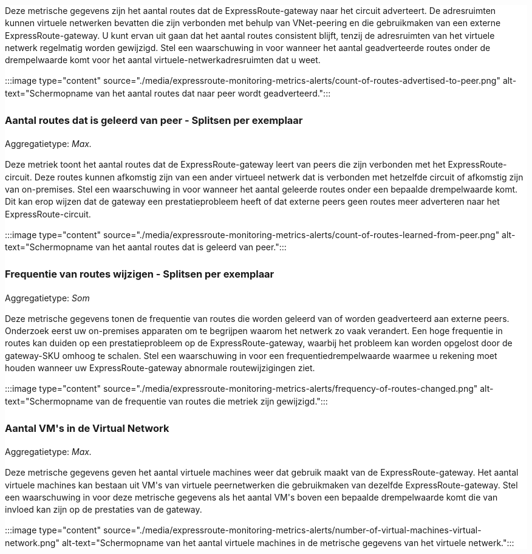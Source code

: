 Deze metrische gegevens zijn het aantal routes dat de ExpressRoute-gateway naar het circuit adverteert. De adresruimten kunnen virtuele netwerken bevatten die zijn verbonden met behulp van VNet-peering en die gebruikmaken van een externe ExpressRoute-gateway. U kunt ervan uit gaan dat het aantal routes consistent blijft, tenzij de adresruimten van het virtuele netwerk regelmatig worden gewijzigd. Stel een waarschuwing in voor wanneer het aantal geadverteerde routes onder de drempelwaarde komt voor het aantal virtuele-netwerkadresruimten dat u weet.

:::image type="content" source="./media/expressroute-monitoring-metrics-alerts/count-of-routes-advertised-to-peer.png" alt-text="Schermopname van het aantal routes dat naar peer wordt geadverteerd.":::

### <a name="count-of-routes-learned-from-peer---split-by-instance"></a>Aantal routes dat is geleerd van peer - Splitsen per exemplaar

Aggregatietype: *Max.*

Deze metriek toont het aantal routes dat de ExpressRoute-gateway leert van peers die zijn verbonden met het ExpressRoute-circuit. Deze routes kunnen afkomstig zijn van een ander virtueel netwerk dat is verbonden met hetzelfde circuit of afkomstig zijn van on-premises. Stel een waarschuwing in voor wanneer het aantal geleerde routes onder een bepaalde drempelwaarde komt. Dit kan erop wijzen dat de gateway een prestatieprobleem heeft of dat externe peers geen routes meer adverteren naar het ExpressRoute-circuit. 

:::image type="content" source="./media/expressroute-monitoring-metrics-alerts/count-of-routes-learned-from-peer.png" alt-text="Schermopname van het aantal routes dat is geleerd van peer.":::

### <a name="frequency-of-routes-change---split-by-instance"></a>Frequentie van routes wijzigen - Splitsen per exemplaar

Aggregatietype: *Som*

Deze metrische gegevens tonen de frequentie van routes die worden geleerd van of worden geadverteerd aan externe peers. Onderzoek eerst uw on-premises apparaten om te begrijpen waarom het netwerk zo vaak verandert. Een hoge frequentie in routes kan duiden op een prestatieprobleem op de ExpressRoute-gateway, waarbij het probleem kan worden opgelost door de gateway-SKU omhoog te schalen. Stel een waarschuwing in voor een frequentiedrempelwaarde waarmee u rekening moet houden wanneer uw ExpressRoute-gateway abnormale routewijzigingen ziet.

:::image type="content" source="./media/expressroute-monitoring-metrics-alerts/frequency-of-routes-changed.png" alt-text="Schermopname van de frequentie van routes die metriek zijn gewijzigd.":::

### <a name="number-of-vms-in-the-virtual-network"></a>Aantal VM's in de Virtual Network

Aggregatietype: *Max.*

Deze metrische gegevens geven het aantal virtuele machines weer dat gebruik maakt van de ExpressRoute-gateway. Het aantal virtuele machines kan bestaan uit VM's van virtuele peernetwerken die gebruikmaken van dezelfde ExpressRoute-gateway. Stel een waarschuwing in voor deze metrische gegevens als het aantal VM's boven een bepaalde drempelwaarde komt die van invloed kan zijn op de prestaties van de gateway. 

:::image type="content" source="./media/expressroute-monitoring-metrics-alerts/number-of-virtual-machines-virtual-network.png" alt-text="Schermopname van het aantal virtuele machines in de metrische gegevens van het virtuele netwerk.":::
